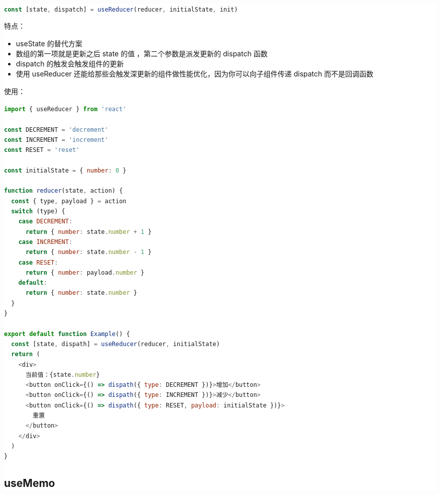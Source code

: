 ```js
const [state, dispatch] = useReducer(reducer, initialState, init)
```

特点：

- useState 的替代方案
- 数组的第一项就是更新之后 state 的值 ，第二个参数是派发更新的 dispatch 函数
- dispatch 的触发会触发组件的更新
- 使用 useReducer 还能给那些会触发深更新的组件做性能优化，因为你可以向子组件传递 dispatch 而不是回调函数

使用：

```js
import { useReducer } from 'react'

const DECREMENT = 'decrement'
const INCREMENT = 'increment'
const RESET = 'reset'

const initialState = { number: 0 }

function reducer(state, action) {
  const { type, payload } = action
  switch (type) {
    case DECREMENT:
      return { number: state.number + 1 }
    case INCREMENT:
      return { number: state.number - 1 }
    case RESET:
      return { number: payload.number }
    default:
      return { number: state.number }
  }
}

export default function Example() {
  const [state, dispath] = useReducer(reducer, initialState)
  return (
    <div>
      当前值：{state.number}
      <button onClick={() => dispath({ type: DECREMENT })}>增加</button>
      <button onClick={() => dispath({ type: INCREMENT })}>减少</button>
      <button onClick={() => dispath({ type: RESET, payload: initialState })}>
        重置
      </button>
    </div>
  )
}
```

## useMemo
